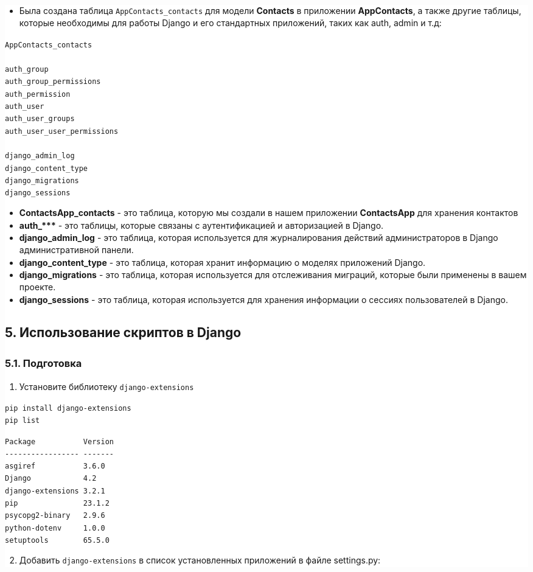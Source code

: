 * Была создана таблица `AppContacts_contacts` для модели **Contacts** в приложении **AppContacts**, а также другие таблицы, которые необходимы для работы Django и его стандартных приложений, таких как auth, admin и т.д:
```
AppContacts_contacts

auth_group
auth_group_permissions
auth_permission
auth_user
auth_user_groups
auth_user_user_permissions

django_admin_log
django_content_type
django_migrations
django_sessions
```

* **ContactsApp_contacts** - это таблица, которую мы создали в нашем приложении **ContactsApp** для хранения контактов
* **auth_\*\*\*** - это таблицы, которые связаны с аутентификацией и авторизацией в Django.
* **django_admin_log** - это таблица, которая используется для журналирования действий администраторов в Django административной панели.
* **django_content_type** - это таблица, которая хранит информацию о моделях приложений Django.
* **django_migrations** - это таблица, которая используется для отслеживания миграций, которые были применены в вашем проекте.
* **django_sessions** - это таблица, которая используется для хранения информации о сессиях пользователей в Django.


## 5. Использование скриптов в Django

### 5.1. Подготовка

1. Установите библиотеку `django-extensions`
```sh
pip install django-extensions
pip list
```
```
Package           Version
----------------- -------
asgiref           3.6.0
Django            4.2
django-extensions 3.2.1
pip               23.1.2
psycopg2-binary   2.9.6
python-dotenv     1.0.0
setuptools        65.5.0
```

2. Добавить `django-extensions` в список установленных приложений в файле settings.py:
